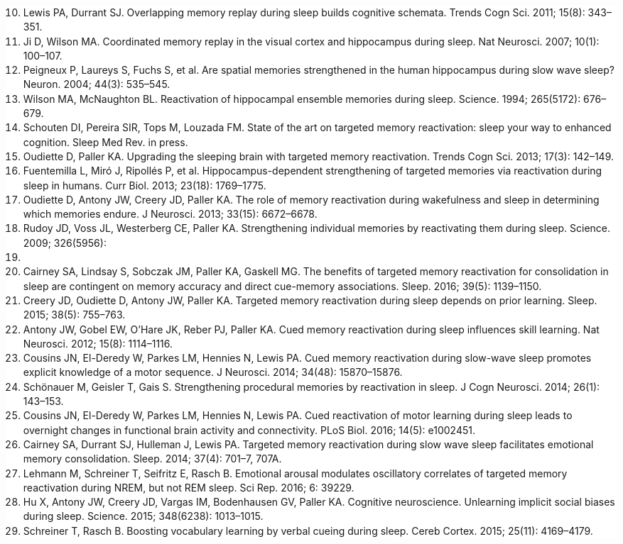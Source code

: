 10. Lewis PA, Durrant SJ. Overlapping memory replay during sleep builds
cognitive schemata. Trends Cogn Sci. 2011; 15(8): 343–351.
11. Ji D, Wilson MA. Coordinated memory replay in the visual cortex and
hippocampus during sleep. Nat Neurosci. 2007; 10(1): 100–107.
12. Peigneux P, Laureys S, Fuchs S, et al. Are spatial memories strengthened
in the human hippocampus during slow wave sleep? Neuron. 2004;
44(3): 535–545.
13. Wilson MA, McNaughton BL. Reactivation of hippocampal ensemble
memories during sleep. Science. 1994; 265(5172): 676–679.
14. Schouten DI, Pereira SIR, Tops M, Louzada FM. State of the art on targeted memory reactivation: sleep your way to enhanced cognition. Sleep
Med Rev. in press.
15. Oudiette D, Paller KA. Upgrading the sleeping brain with targeted memory reactivation. Trends Cogn Sci. 2013; 17(3): 142–149.
16. Fuentemilla L, Miró J, Ripollés P, et al. Hippocampus-dependent
strengthening of targeted memories via reactivation during sleep in
humans. Curr Biol. 2013; 23(18): 1769–1775.
17. Oudiette D, Antony JW, Creery JD, Paller KA. The role of memory reactivation during wakefulness and sleep in determining which memories
endure. J Neurosci. 2013; 33(15): 6672–6678.
18. Rudoy JD, Voss JL, Westerberg CE, Paller KA. Strengthening individual
memories by reactivating them during sleep. Science. 2009; 326(5956):
1079.
19. Cairney SA, Lindsay S, Sobczak JM, Paller KA, Gaskell MG. The benefits of targeted memory reactivation for consolidation in sleep are contingent on memory accuracy and direct cue-memory associations. Sleep.
2016; 39(5): 1139–1150.
20. Creery JD, Oudiette D, Antony JW, Paller KA. Targeted memory reactivation during sleep depends on prior learning. Sleep. 2015; 38(5):
755–763.
21. Antony JW, Gobel EW, O’Hare JK, Reber PJ, Paller KA. Cued memory
reactivation during sleep influences skill learning. Nat Neurosci. 2012;
15(8): 1114–1116.
22. Cousins JN, El-Deredy W, Parkes LM, Hennies N, Lewis PA. Cued
memory reactivation during slow-wave sleep promotes explicit knowledge of a motor sequence. J Neurosci. 2014; 34(48): 15870–15876.
23. Schönauer M, Geisler T, Gais S. Strengthening procedural memories by
reactivation in sleep. J Cogn Neurosci. 2014; 26(1): 143–153.
24. Cousins JN, El-Deredy W, Parkes LM, Hennies N, Lewis PA. Cued
reactivation of motor learning during sleep leads to overnight changes
in functional brain activity and connectivity. PLoS Biol. 2016; 14(5):
e1002451.
25. Cairney SA, Durrant SJ, Hulleman J, Lewis PA. Targeted memory reactivation during slow wave sleep facilitates emotional memory consolidation. Sleep. 2014; 37(4): 701–7, 707A.
26. Lehmann M, Schreiner T, Seifritz E, Rasch B. Emotional arousal modulates oscillatory correlates of targeted memory reactivation during
NREM, but not REM sleep. Sci Rep. 2016; 6: 39229.
27. Hu X, Antony JW, Creery JD, Vargas IM, Bodenhausen GV, Paller KA.
Cognitive neuroscience. Unlearning implicit social biases during sleep.
Science. 2015; 348(6238): 1013–1015.
28. Schreiner T, Rasch B. Boosting vocabulary learning by verbal cueing
during sleep. Cereb Cortex. 2015; 25(11): 4169–4179.
